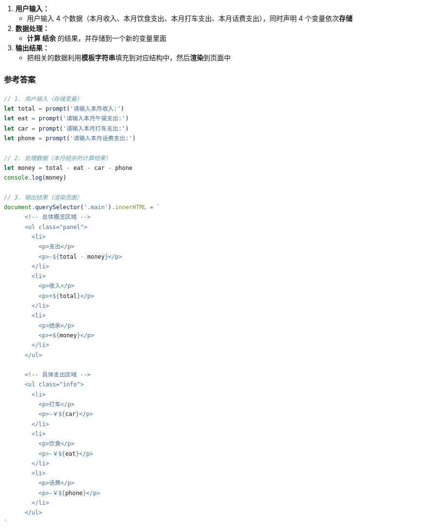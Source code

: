 1. **用户输入：**
   - 用户输入 4 个数据（本月收入、本月饮食支出、本月打车支出、本月话费支出），同时声明 4 个变量依次**存储**
2. **数据处理：**
   - **计算 结余** 的结果，并存储到一个新的变量里面
3. **输出结果：**
   - 把相关的数据利用**模板字符串**填充到对应结构中，然后**渲染**到页面中

### 参考答案

```js
// 1. 用户输入（存储变量）
let total = prompt('请输入本月收入:')
let eat = prompt('请输入本月午餐支出:')
let car = prompt('请输入本月打车支出:')
let phone = prompt('请输入本月话费支出:')

// 2. 处理数据（本月结余的计算结果）
let money = total - eat - car - phone
console.log(money)

// 3. 输出结果（渲染页面）
document.querySelector('.main').innerHTML = `
      <!-- 总体概览区域 -->
      <ul class="panel">
        <li>
          <p>支出</p>
          <p>-${total - money}</p>
        </li>
        <li>
          <p>收入</p>
          <p>+${total}</p>
        </li>
        <li>
          <p>结余</p>
          <p>+${money}</p>
        </li>
      </ul>

      <!-- 具体支出区域 -->
      <ul class="info">
        <li>
          <p>打车</p>
          <p>-￥${car}</p>
        </li>
        <li>
          <p>饮食</p>
          <p>-￥${eat}</p>
        </li>
        <li>
          <p>话费</p>
          <p>-￥${phone}</p>
        </li>
      </ul>
`
```
